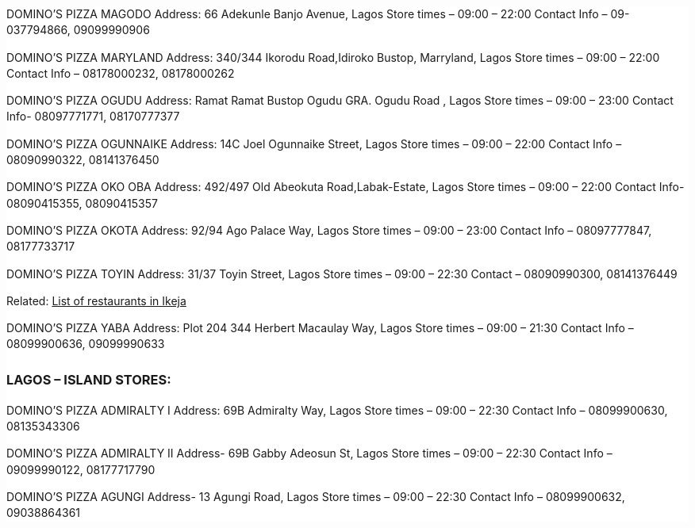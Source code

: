 DOMINO&#x2019;S PIZZA MAGODO
 Address: 66 Adekunle Banjo Avenue, Lagos
 Store times &#x2013; 09:00 &#x2013; 22:00
 Contact Info &#x2013; 09-037794866, 09099990906

DOMINO&#x2019;S PIZZA MARYLAND
 Address: 340/344 Ikorodu Road,Idiroko Bustop, Marryland, Lagos
 Store times &#x2013; 09:00 &#x2013; 22:00
 Contact Info &#x2013; 08178000232, 08178000262

DOMINO&#x2019;S PIZZA OGUDU
 Address: Ramat Ramat Bustop Ogudu GRA. Ogudu Road , Lagos
 Store times &#x2013; 09:00 &#x2013; 23:00
 Contact Info- 08097771771, 08170777377

DOMINO&#x2019;S PIZZA OGUNNAIKE
 Address: 14C Joel Ogunnaike Street, Lagos
 Store times &#x2013; 09:00 &#x2013; 22:00
 Contact Info &#x2013; 08090990322, 08141376450

DOMINO&#x2019;S PIZZA OKO OBA
 Address: 492/497 Old Abeokuta Road,Labak-Estate, Lagos
 Store times &#x2013; 09:00 &#x2013; 22:00
 Contact Info- 08090415355, 08090415357

DOMINO&#x2019;S PIZZA OKOTA
 Address: 92/94 Ago Palace Way, Lagos
 Store times &#x2013; 09:00 &#x2013; 23:00
 Contact Info &#x2013; 08097777847, 08177733717

DOMINO&#x2019;S PIZZA TOYIN
 Address: 31/37 Toyin Street, Lagos
 Store times &#x2013; 09:00 &#x2013; 22:30
 Contact &#x2013; 08090990300, 08141376449

Related: [List of restaurants in Ikeja](https://estheradeniyi.com/restaurants-in-ikeja/)

DOMINO&#x2019;S PIZZA YABA
 Address: Plot 204 344 Herbert Macaulay Way, Lagos
 Store times &#x2013; 09:00 &#x2013; 21:30
 Contact Info &#x2013; 08099900636, 09099990633

### LAGOS &#x2013; ISLAND STORES:

DOMINO&#x2019;S PIZZA ADMIRALTY I
 Address: 69B Admiralty Way, Lagos
 Store times &#x2013; 09:00 &#x2013; 22:30
 Contact Info &#x2013; 08099900630, 08135343306

DOMINO&#x2019;S PIZZA ADMIRALTY II
 Address- 69B Gabby Adeosun St, Lagos
 Store times &#x2013; 09:00 &#x2013; 22:30
 Contact Info &#x2013; 09099990122, 08177717790

DOMINO&#x2019;S PIZZA AGUNGI
 Address- 13 Agungi Road, Lagos
 Store times &#x2013; 09:00 &#x2013; 22:30
 Contact Info &#x2013; 08099900632, 09038864361
